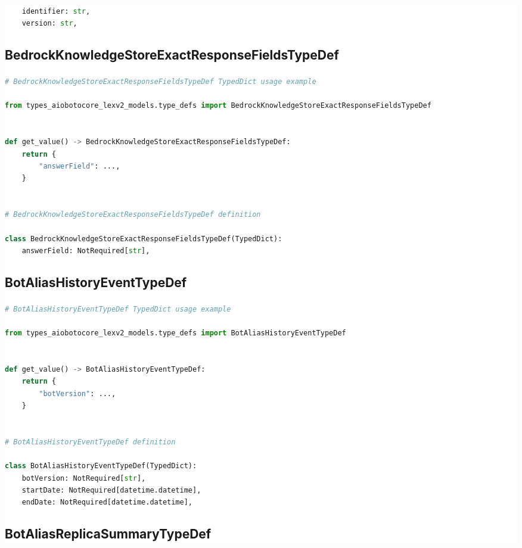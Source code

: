 ```python
    identifier: str,
    version: str,
```


## BedrockKnowledgeStoreExactResponseFieldsTypeDef

```python
# BedrockKnowledgeStoreExactResponseFieldsTypeDef TypedDict usage example

from types_aiobotocore_lexv2_models.type_defs import BedrockKnowledgeStoreExactResponseFieldsTypeDef


def get_value() -> BedrockKnowledgeStoreExactResponseFieldsTypeDef:
    return {
        "answerField": ...,
    }


# BedrockKnowledgeStoreExactResponseFieldsTypeDef definition

class BedrockKnowledgeStoreExactResponseFieldsTypeDef(TypedDict):
    answerField: NotRequired[str],
```


## BotAliasHistoryEventTypeDef

```python
# BotAliasHistoryEventTypeDef TypedDict usage example

from types_aiobotocore_lexv2_models.type_defs import BotAliasHistoryEventTypeDef


def get_value() -> BotAliasHistoryEventTypeDef:
    return {
        "botVersion": ...,
    }


# BotAliasHistoryEventTypeDef definition

class BotAliasHistoryEventTypeDef(TypedDict):
    botVersion: NotRequired[str],
    startDate: NotRequired[datetime.datetime],
    endDate: NotRequired[datetime.datetime],
```


## BotAliasReplicaSummaryTypeDef
